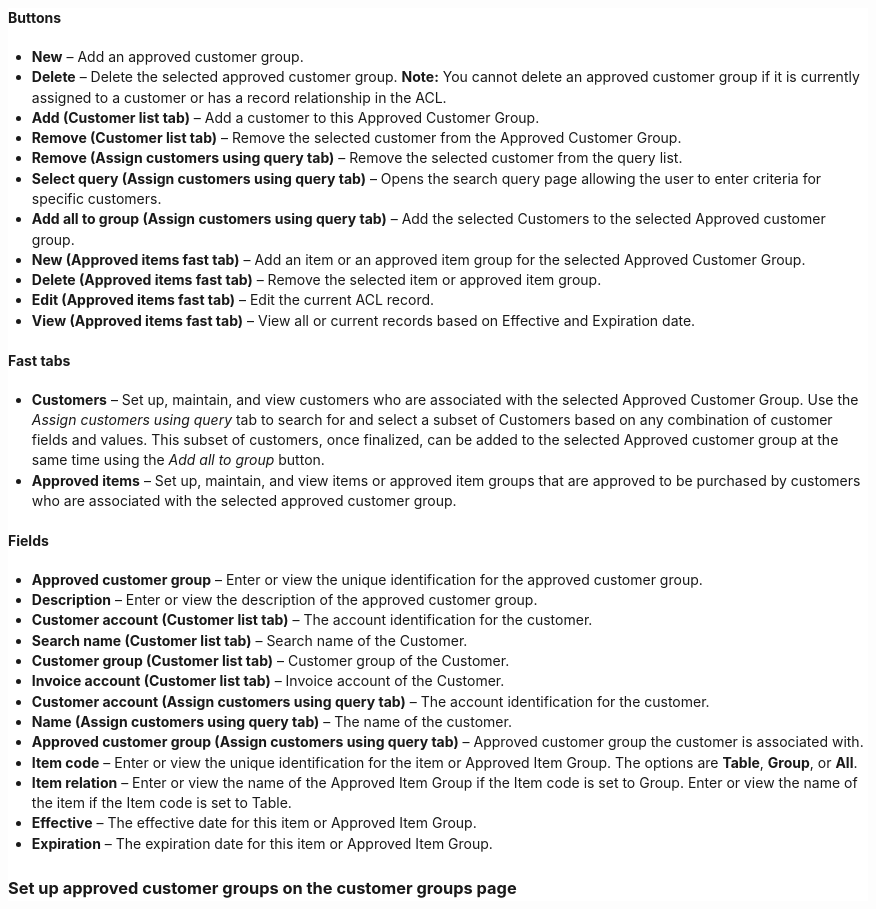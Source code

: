#### Buttons

- **New** – Add an approved customer group.
- **Delete** – Delete the selected approved customer group. **Note:** You cannot delete an approved customer group if it is currently assigned to a customer or has a record relationship in the ACL.
- **Add (Customer list tab)** – Add a customer to this Approved Customer Group.
- **Remove (Customer list tab)** – Remove the selected customer from the Approved Customer Group.
- **Remove (Assign customers using query tab)** – Remove the selected customer from the query list.
- **Select query (Assign customers using query tab)** – Opens the search query page allowing the user to enter criteria for specific customers.
- **Add all to group (Assign customers using query tab)** – Add the selected Customers to the selected Approved customer group.
- **New (Approved items fast tab)** – Add an item or an approved item group for the selected Approved Customer Group.
- **Delete (Approved items fast tab)** – Remove the selected item or approved item group.
- **Edit (Approved items fast tab)** – Edit the current ACL record.
- **View (Approved items fast tab)** – View all or current records based on Effective and Expiration date.

#### Fast tabs

- **Customers** – Set up, maintain, and view customers who are associated with the selected Approved Customer Group. Use the *Assign customers using query* tab to search for and select a subset of Customers based on any combination of customer fields and values. This subset of customers, once finalized, can be added to the selected Approved customer group at the same time using the *Add all to group* button.
- **Approved items** – Set up, maintain, and view items or approved item groups that are approved to be purchased by customers who are associated with the selected approved customer group.

#### Fields

- **Approved customer group** – Enter or view the unique identification for the approved customer group.
- **Description** – Enter or view the description of the approved customer group.
- **Customer account (Customer list tab)** – The account identification for the customer.
- **Search name (Customer list tab)** – Search name of the Customer.
- **Customer group (Customer list tab)** – Customer group of the Customer.
- **Invoice account (Customer list tab)** – Invoice account of the Customer.
- **Customer account (Assign customers using query tab)** – The account identification for the customer.
- **Name (Assign customers using query tab)** – The name of the customer.
- **Approved customer group (Assign customers using query tab)** – Approved customer group the customer is associated with.
- **Item code** – Enter or view the unique identification for the item or Approved Item Group. The options are **Table**, **Group**, or **All**.
- **Item relation** – Enter or view the name of the Approved Item Group if the Item code is set to Group. Enter or view the name of the item if the Item code is set to Table.
- **Effective** – The effective date for this item or Approved Item Group.
- **Expiration** – The expiration date for this item or Approved Item Group.

### Set up approved customer groups on the customer groups page

